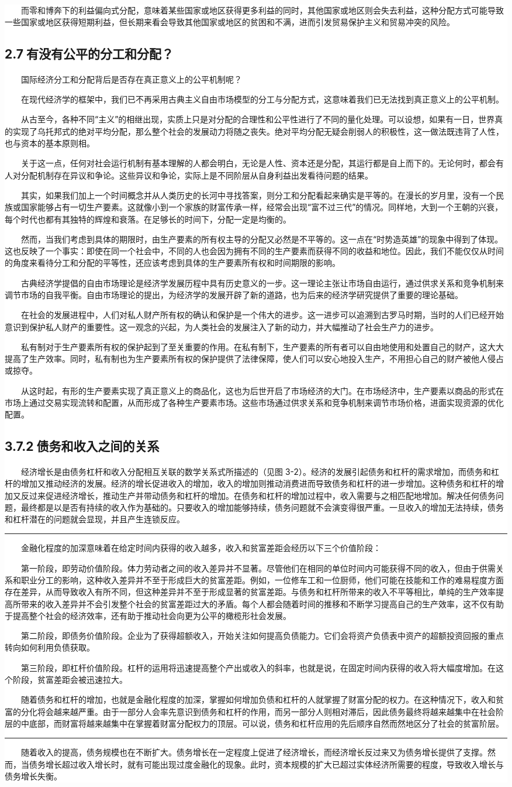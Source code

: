 　　而零和博奔下的利益偏向式分配，意味着某些国家或地区获得更多利益的同时，其他国家或地区则会失去利益，这种分配方式可能导致一些国家或地区获得短期利益，但长期来看会导致其他国家或地区的贫困和不满，进而引发贸易保护主义和贸易冲突的风险。

## 2.7 有没有公平的分工和分配？

　　国际经济分工和分配背后是否存在真正意义上的公平机制呢？

　　在现代经济学的框架中，我们已不再采用古典主义自由市场模型的分工与分配方式，这意味着我们已无法找到真正意义上的公平机制。

　　从古至今，各种不同“主义”的相继出现，实质上只是对分配的合理性和公平性进行了不同的量化处理。可以设想，如果有一日，世界真的实现了乌托邦式的绝对平均分配，那么整个社会的发展动力将随之丧失。绝对平均分配无疑会削弱人的积极性，这一做法既违背了人性，也与资本的基本原则相。

　　关于这一点，任何对社会运行机制有基本理解的人都会明白，无论是人性、资本还是分配，其运行都是自上而下的。无论何时，都会有人对分配机制存在异议和争论。这些异议和争论，实际上是不同阶层从自身利益出发看待问题的结果。

　　其实，如果我们加上一个时间概念并从人类历史的长河中寻找答案，则分工和分配看起来确实是平等的。在漫长的岁月里，没有一个民族或国家能够占有一切生产要素。这就像小到一个家族的财富传承一样，经常会出现“富不过三代”的情况。同样地，大到一个王朝的兴衰，每个时代也都有其独特的辉煌和衰落。在足够长的时间下，分配一定是均衡的。

　　然而，当我们考虑到具体的期限时，由生产要素的所有权主导的分配又必然是不平等的。这一点在“时势造英雄”的现象中得到了体现。这也反映了一个事实：即使在同一个社会中，不同的人也会因为拥有不同的生产要素而获得不同的收益和地位。因此，我们不能仅仅从时间的角度来看待分工和分配的平等性，还应该考虑到具体的生产要素所有权和时间期限的影响。

　　古典经济学提倡的自由市场理论是经济学发展历程中具有历史意义的一步。这一理论主张让市场自由运行，通过供求关系和竞争机制来调节市场的自我平衡。自由市场理论的提出，为经济学的发展开辟了新的道路，也为后来的经济学研究提供了重要的理论基础。

　　在社会的发展进程中，人们对私人财产所有权的确认和保护是一个伟大的进步。这一进步可以追溯到古罗马时期，当时的人们已经开始意识到保护私人财产的重要性。这一观念的兴起，为人类社会的发展注入了新的动力，并大幅推动了社会生产力的进步。

　　私有制对于生产要素所有权的保护起到了至关重要的作用。在私有制下，生产要素的所有者可以自由地使用和处置自己的财产，这大大提高了生产效率。同时，私有制也为生产要素所有权的保护提供了法律保障，使人们可以安心地投入生产，不用担心自己的财产被他人侵占或掠夺。

　　从这时起，有形的生产要素实现了真正意义上的商品化，这也为后世开启了市场经济的大门。在市场经济中，生产要素以商品的形式在市场上通过交易实现流转和配置，从而形成了各种生产要素市场。这些市场通过供求关系和竞争机制来调节市场价格，进面实现资源的优化配置。

## 3.7.2 债务和收入之间的关系

　　经济增长是由债务杠杆和收入分配相互关联的数学关系式所描述的（见图 3-2）。经济的发展引起债务和杠杆的需求增加，而债务和杠杆的增加又推动经济的发展。经济的增长促进收入的增加，收入的增加则推动消费进而导致债务和杠杆的进一步增加。这种债务和杠杆的增加又反过来促进经济增长，推动生产并带动债务和杠杆的增加。在债务和杠杆的增加过程中，收入需要与之相匹配地增加。解决任何债务问题，最终都是以是否有持续的收入作为基础的。只要收入的增加能够持续，债务问题就不会演变得很严重。一旦收入的增加无法持续，债务和杠杆潜在的问题就会显现，并且产生连锁反应。

---


　　金融化程度的加深意味着在给定时间内获得的收入越多，收入和贫富差距会经历以下三个价值阶段：

　　第一阶段，即劳动价值阶段。体力劳动者之间的收入差异并不显著。尽管他们在相同的单位时间内可能获得不同的收入，但由于供需关系和职业分工的影响，这种收入差异并不至于形成巨大的贫富差距。例如，一位修车工和一位厨师，他们可能在技能和工作的难易程度方面存在差异，从而导致收入有所不同，但这种差异并不至于形成显著的贫富差距。与债务和杠杆所带来的收入不平等相比，单纯的生产效率提高所带来的收入差异并不会引发整个社会的贫富差距过大的矛盾。每个人都会随着时间的推移和不断学习提高自己的生产效率，这不仅有助于提高整个社会的经济效率，还有助于推动社会向更为公平的橄榄形社会发展。

　　第二阶段，即债务价值阶段。企业为了获得超额收入，开始关注如何提高负债能力。它们会将资产负债表中资产的超额投资回报的重点转向如何利用负债获取。

　　第三阶段，即杠杆价值阶段。杠杆的运用将迅速提高整个产出或收入的斜率，也就是说，在固定时间内获得的收入将大幅度增加。在这个阶段，贫富差距会被迅速拉大。

　　随着债务和杠杆的增加，也就是金融化程度的加深，掌握如何增加负债和杠杆的人就掌握了财富分配的权力。在这种情况下，收入和贫富的分化将会越来越严重。由于一部分人会率先意识到债务和杠杆的作用，而另一部分人则相对滞后，因此债务最终将越来越集中在社会阶层的中底部，而财富将越来越集中在掌握着财富分配权力的顶层。可以说，债务和杠杆应用的先后顺序自然而然地区分了社会的贫富阶层。

---


　　随着收入的提高，债务规模也在不断扩大。债务增长在一定程度上促进了经济增长，而经济增长反过来又为债务增长提供了支撑。然而，当债务增长超过收入增长时，就有可能出现过度金融化的现象。此时，资本规模的扩大已超过实体经济所需要的程度，导致收入增长与债务增长失衡。
